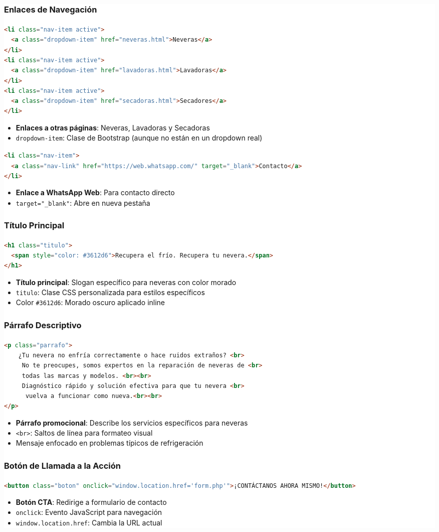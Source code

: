 ### Enlaces de Navegación
```html
<li class="nav-item active">
  <a class="dropdown-item" href="neveras.html">Neveras</a>
</li>
<li class="nav-item active">
  <a class="dropdown-item" href="lavadoras.html">Lavadoras</a>
</li>
<li class="nav-item active">
  <a class="dropdown-item" href="secadoras.html">Secadores</a>
</li>
```
- **Enlaces a otras páginas**: Neveras, Lavadoras y Secadoras
- `dropdown-item`: Clase de Bootstrap (aunque no están en un dropdown real)

```html
<li class="nav-item">
  <a class="nav-link" href="https://web.whatsapp.com/" target="_blank">Contacto</a>
</li>
```
- **Enlace a WhatsApp Web**: Para contacto directo
- `target="_blank"`: Abre en nueva pestaña

### Título Principal
```html
<h1 class="titulo">
  <span style="color: #3612d6">Recupera el frío. Recupera tu nevera.</span>
</h1>
```
- **Título principal**: Slogan específico para neveras con color morado
- `titulo`: Clase CSS personalizada para estilos específicos
- Color `#3612d6`: Morado oscuro aplicado inline

### Párrafo Descriptivo
```html
<p class="parrafo">
    ¿Tu nevera no enfría correctamente o hace ruidos extraños? <br>
     No te preocupes, somos expertos en la reparación de neveras de <br>
     todas las marcas y modelos. <br><br>
     Diagnóstico rápido y solución efectiva para que tu nevera <br>
      vuelva a funcionar como nueva.<br><br>
</p>
```
- **Párrafo promocional**: Describe los servicios específicos para neveras
- `<br>`: Saltos de línea para formateo visual
- Mensaje enfocado en problemas típicos de refrigeración

### Botón de Llamada a la Acción
```html
<button class="boton" onclick="window.location.href='form.php'">¡CONTÁCTANOS AHORA MISMO!</button>
```
- **Botón CTA**: Redirige a formulario de contacto
- `onclick`: Evento JavaScript para navegación
- `window.location.href`: Cambia la URL actual
